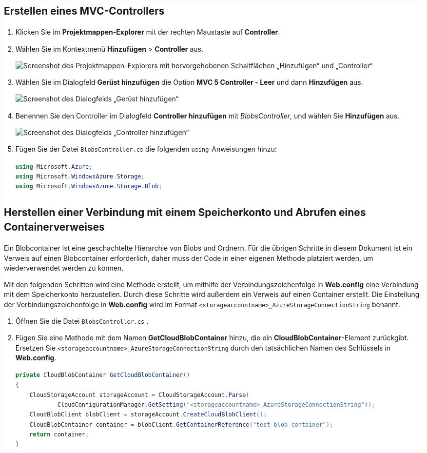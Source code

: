 ## <a name="create-an-mvc-controller"></a>Erstellen eines MVC-Controllers 

1. Klicken Sie im **Projektmappen-Explorer** mit der rechten Maustaste auf **Controller**.

2. Wählen Sie im Kontextmenü **Hinzufügen** > **Controller** aus.

    ![Screenshot des Projektmappen-Explorers mit hervorgehobenen Schaltflächen „Hinzufügen“ und „Controller“](./media/vs-storage-aspnet-getting-started-blobs/add-controller-menu.png)

1. Wählen Sie im Dialogfeld **Gerüst hinzufügen** die Option **MVC 5 Controller - Leer** und dann **Hinzufügen** aus.

    ![Screenshot des Dialogfelds „Gerüst hinzufügen“](./media/vs-storage-aspnet-getting-started-blobs/add-controller.png)

1. Benennen Sie den Controller im Dialogfeld **Controller hinzufügen** mit *BlobsController*, und wählen Sie **Hinzufügen** aus.

    ![Screenshot des Dialogfelds „Controller hinzufügen“](./media/vs-storage-aspnet-getting-started-blobs/add-controller-name.png)

1. Fügen Sie der Datei `BlobsController.cs` die folgenden `using`-Anweisungen hinzu:

    ```csharp
    using Microsoft.Azure;
    using Microsoft.WindowsAzure.Storage;
    using Microsoft.WindowsAzure.Storage.Blob;
    ```

## <a name="connect-to-a-storage-account-and-get-a-container-reference"></a>Herstellen einer Verbindung mit einem Speicherkonto und Abrufen eines Containerverweises

Ein Blobcontainer ist eine geschachtelte Hierarchie von Blobs und Ordnern. Für die übrigen Schritte in diesem Dokument ist ein Verweis auf einen Blobcontainer erforderlich, daher muss der Code in einer eigenen Methode platziert werden, um wiederverwendet werden zu können.

Mit den folgenden Schritten wird eine Methode erstellt, um mithilfe der Verbindungszeichenfolge in **Web.config** eine Verbindung mit dem Speicherkonto herzustellen. Durch diese Schritte wird außerdem ein Verweis auf einen Container erstellt.  Die Einstellung der Verbindungszeichenfolge in **Web.config** wird im Format `<storageaccountname>_AzureStorageConnectionString` benannt. 

1. Öffnen Sie die Datei `BlobsController.cs` .

1. Fügen Sie eine Methode mit dem Namen **GetCloudBlobContainer** hinzu, die ein **CloudBlobContainer**-Element zurückgibt.  Ersetzen Sie `<storageaccountname>_AzureStorageConnectionString` durch den tatsächlichen Namen des Schlüssels in **Web.config**.
    
    ```csharp
    private CloudBlobContainer GetCloudBlobContainer()
    {
        CloudStorageAccount storageAccount = CloudStorageAccount.Parse(
                CloudConfigurationManager.GetSetting("<storageaccountname>_AzureStorageConnectionString"));
        CloudBlobClient blobClient = storageAccount.CreateCloudBlobClient();
        CloudBlobContainer container = blobClient.GetContainerReference("test-blob-container");
        return container;
    }
    ```
